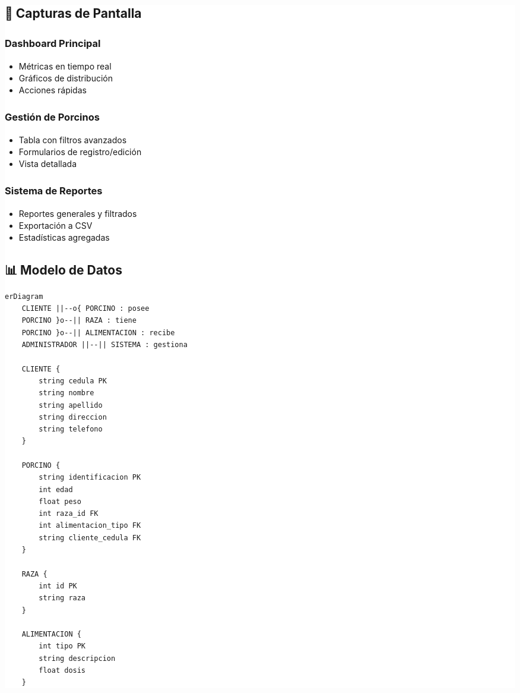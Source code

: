 ## 📸 Capturas de Pantalla

### Dashboard Principal
- Métricas en tiempo real
- Gráficos de distribución
- Acciones rápidas

### Gestión de Porcinos
- Tabla con filtros avanzados
- Formularios de registro/edición
- Vista detallada

### Sistema de Reportes
- Reportes generales y filtrados
- Exportación a CSV
- Estadísticas agregadas

## 📊 Modelo de Datos

```mermaid
erDiagram
    CLIENTE ||--o{ PORCINO : posee
    PORCINO }o--|| RAZA : tiene
    PORCINO }o--|| ALIMENTACION : recibe
    ADMINISTRADOR ||--|| SISTEMA : gestiona
    
    CLIENTE {
        string cedula PK
        string nombre
        string apellido
        string direccion
        string telefono
    }
    
    PORCINO {
        string identificacion PK
        int edad
        float peso
        int raza_id FK
        int alimentacion_tipo FK
        string cliente_cedula FK
    }
    
    RAZA {
        int id PK
        string raza
    }
    
    ALIMENTACION {
        int tipo PK
        string descripcion
        float dosis
    }
```
